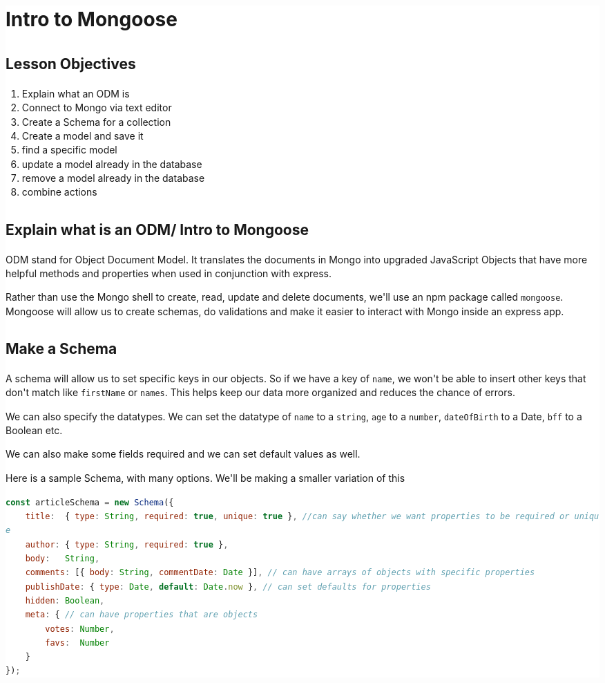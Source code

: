 # Intro to Mongoose

## Lesson Objectives

1. Explain what an ODM is
1. Connect to Mongo via text editor
1. Create a Schema for a collection
1. Create a model and save it
1. find a specific model
1. update a model already in the database
1. remove a model already in the database
1. combine actions

## Explain what is an ODM/ Intro to Mongoose
ODM stand for Object Document Model. It translates the documents in Mongo into upgraded JavaScript Objects that have more helpful methods and properties when used in conjunction with express.

Rather than use the Mongo shell to create, read, update and delete documents, we'll use an npm package called `mongoose`. Mongoose will allow us to create schemas, do validations and make it easier to interact with Mongo inside an express app.

## Make a Schema

A schema will allow us to set specific keys in our objects. So if we have a key of `name`, we won't be able to insert other keys that don't match like `firstName` or `names`. This helps keep our data more organized and reduces the chance of errors.

We can also specify the datatypes.  We can set the datatype of `name` to a `string`, `age` to a `number`, `dateOfBirth` to a Date, `bff` to a Boolean etc.

We can also make some fields required and we can set default values as well.

Here is a sample Schema, with many options. We'll be making a smaller variation of this

```js
const articleSchema = new Schema({
	title:  { type: String, required: true, unique: true }, //can say whether we want properties to be required or unique
	author: { type: String, required: true },
	body:   String,
	comments: [{ body: String, commentDate: Date }], // can have arrays of objects with specific properties
	publishDate: { type: Date, default: Date.now }, // can set defaults for properties
	hidden: Boolean,
	meta: { // can have properties that are objects
		votes: Number,
		favs:  Number
	}
});
```
